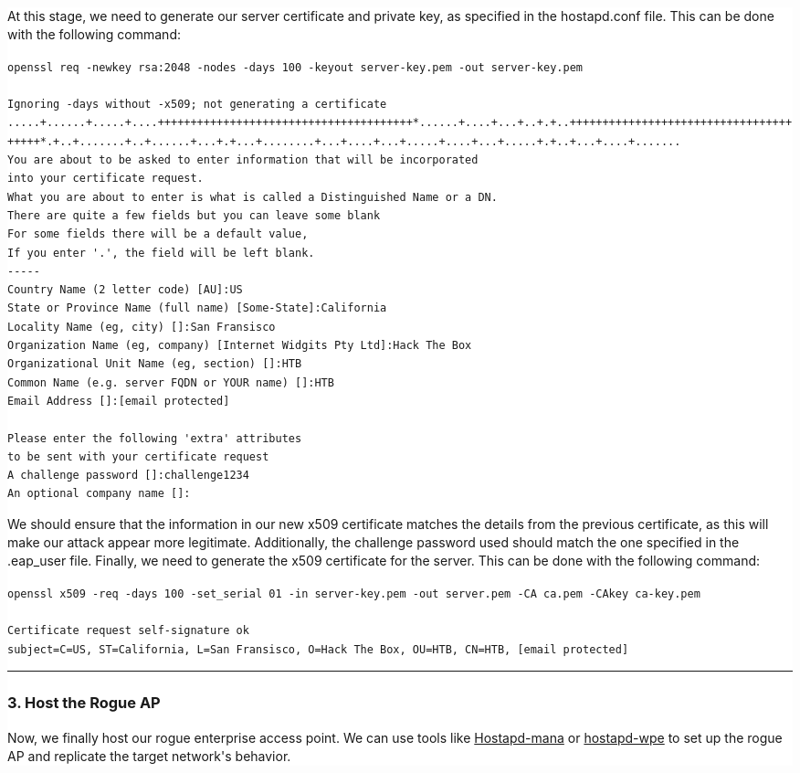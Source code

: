 At this stage, we need to generate our server certificate and private key, as specified in the hostapd.conf file. This can be done with the following command:

```shell
openssl req -newkey rsa:2048 -nodes -days 100 -keyout server-key.pem -out server-key.pem

Ignoring -days without -x509; not generating a certificate
.....+......+.....+....+++++++++++++++++++++++++++++++++++++++*......+....+...+..+.+..+++++++++++++++++++++++++++++++++++++++*.+..+.......+..+......+...+.+...+........+...+....+...+.....+....+...+.....+.+..+...+....+.......
You are about to be asked to enter information that will be incorporated
into your certificate request.
What you are about to enter is what is called a Distinguished Name or a DN.
There are quite a few fields but you can leave some blank
For some fields there will be a default value,
If you enter '.', the field will be left blank.
-----
Country Name (2 letter code) [AU]:US
State or Province Name (full name) [Some-State]:California
Locality Name (eg, city) []:San Fransisco
Organization Name (eg, company) [Internet Widgits Pty Ltd]:Hack The Box
Organizational Unit Name (eg, section) []:HTB
Common Name (e.g. server FQDN or YOUR name) []:HTB
Email Address []:[email protected]

Please enter the following 'extra' attributes
to be sent with your certificate request
A challenge password []:challenge1234
An optional company name []:

```

We should ensure that the information in our new x509 certificate matches the details from the previous certificate, as this will make our attack appear more legitimate. Additionally, the challenge password used should match the one specified in the .eap\_user file. Finally, we need to generate the x509 certificate for the server. This can be done with the following command:

```shell
openssl x509 -req -days 100 -set_serial 01 -in server-key.pem -out server.pem -CA ca.pem -CAkey ca-key.pem

Certificate request self-signature ok
subject=C=US, ST=California, L=San Fransisco, O=Hack The Box, OU=HTB, CN=HTB, [email protected]

```

* * *

### 3\. Host the Rogue AP

Now, we finally host our rogue enterprise access point. We can use tools like [Hostapd-mana](https://github.com/sensepost/hostapd-mana) or [hostapd-wpe](https://github.com/aircrack-ng/aircrack-ng/tree/master/patches/wpe/hostapd-wpe) to set up the rogue AP and replicate the target network's behavior.
